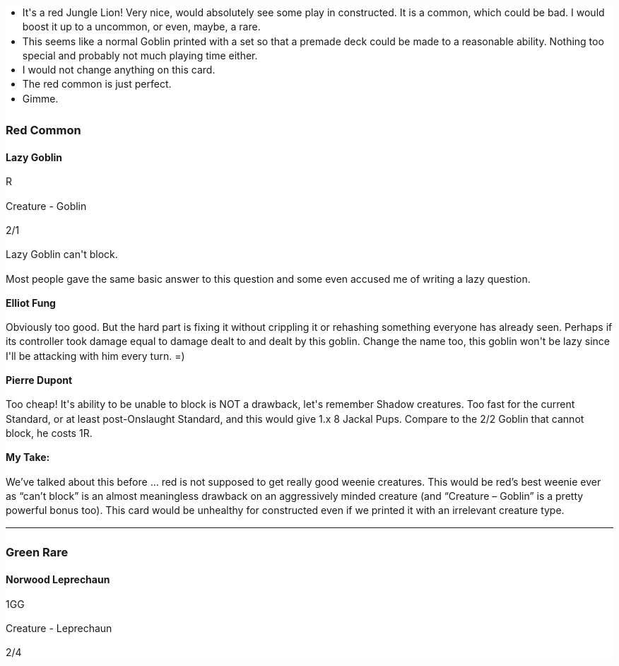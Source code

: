 * It's a red Jungle Lion! Very nice, would absolutely see some play in constructed. It is a common, which could be bad. I would boost it up to a uncommon, or even, maybe, a rare.
* This seems like a normal Goblin printed with a set so that a premade deck could be made to a reasonable ability. Nothing too special and probably not much playing time either.
* I would not change anything on this card.
* The red common is just perfect.
* Gimme.
### Red Common


**Lazy Goblin**  

R  

Creature - Goblin  

2/1  

Lazy Goblin can't block.


Most people gave the same basic answer to this question and some even accused me of writing a lazy question.


**Elliot Fung**  

Obviously too good. But the hard part is fixing it without crippling it or rehashing something everyone has already seen. Perhaps if its controller took damage equal to damage dealt to and dealt by this goblin. Change the name too, this goblin won't be lazy since I'll be attacking with him every turn. =)


**Pierre Dupont**  

Too cheap! It's ability to be unable to block is NOT a drawback, let's remember Shadow creatures. Too fast for the current Standard, or at least post-Onslaught Standard, and this would give 1.x 8 Jackal Pups. Compare to the 2/2 Goblin that cannot block, he costs 1R.


**My Take:**  

We’ve talked about this before … red is not supposed to get really good weenie creatures. This would be red’s best weenie ever as “can’t block” is an almost meaningless drawback on an aggressively minded creature (and “Creature – Goblin” is a pretty powerful bonus too). This card would be unhealthy for constructed even if we printed it with an irrelevant creature type.




---

### Green Rare


**Norwood Leprechaun**  

1GG  

Creature - Leprechaun  

2/4  
